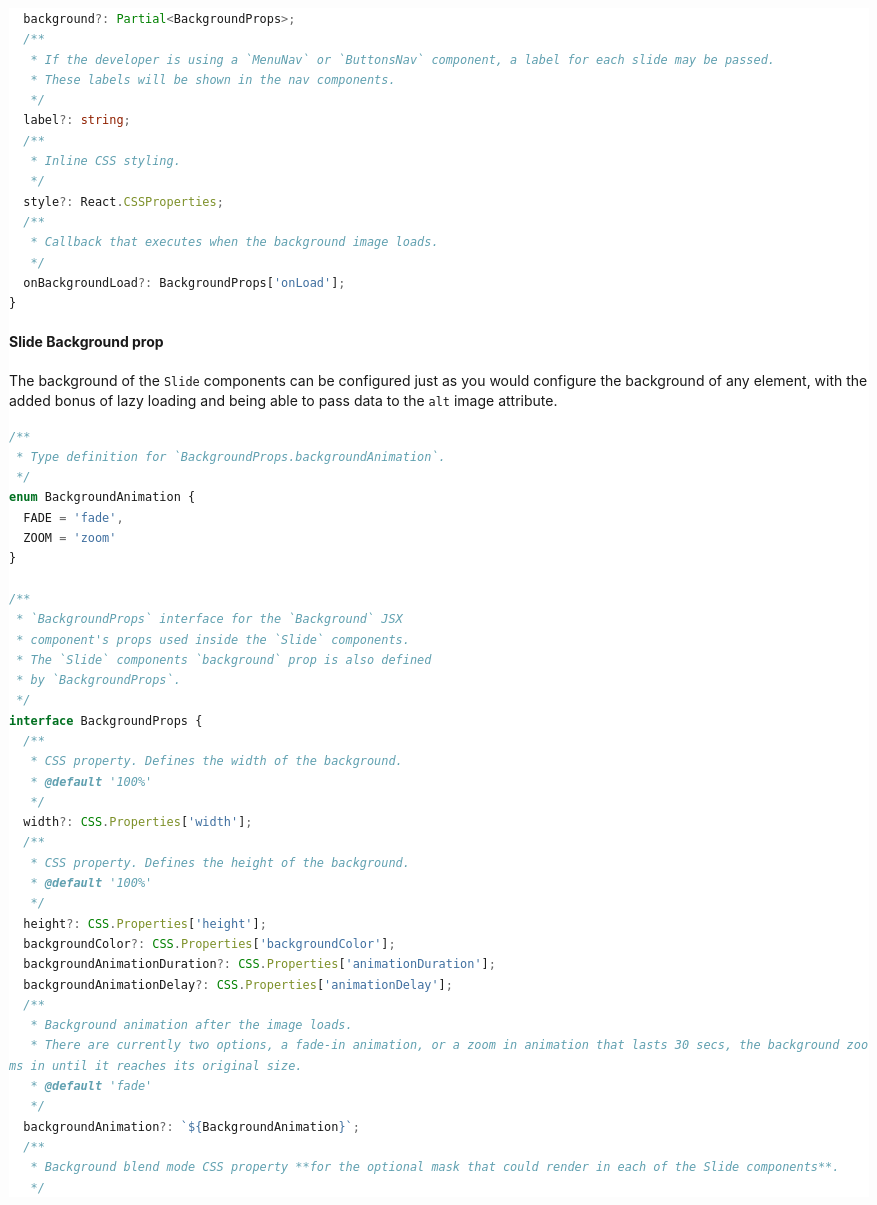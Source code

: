 ```ts
  background?: Partial<BackgroundProps>;
  /**
   * If the developer is using a `MenuNav` or `ButtonsNav` component, a label for each slide may be passed.
   * These labels will be shown in the nav components.
   */
  label?: string;
  /**
   * Inline CSS styling.
   */
  style?: React.CSSProperties;
  /**
   * Callback that executes when the background image loads.
   */
  onBackgroundLoad?: BackgroundProps['onLoad'];
}
```

#### Slide Background prop

The background of the `Slide` components can be configured just as you would configure the background of any element, with the added bonus of lazy loading and being able to pass data to the `alt` image attribute.

```ts
/**
 * Type definition for `BackgroundProps.backgroundAnimation`.
 */
enum BackgroundAnimation {
  FADE = 'fade',
  ZOOM = 'zoom'
}

/**
 * `BackgroundProps` interface for the `Background` JSX
 * component's props used inside the `Slide` components.
 * The `Slide` components `background` prop is also defined
 * by `BackgroundProps`.
 */
interface BackgroundProps {
  /**
   * CSS property. Defines the width of the background.
   * @default '100%'
   */
  width?: CSS.Properties['width'];
  /**
   * CSS property. Defines the height of the background.
   * @default '100%'
   */
  height?: CSS.Properties['height'];
  backgroundColor?: CSS.Properties['backgroundColor'];
  backgroundAnimationDuration?: CSS.Properties['animationDuration'];
  backgroundAnimationDelay?: CSS.Properties['animationDelay'];
  /**
   * Background animation after the image loads.
   * There are currently two options, a fade-in animation, or a zoom in animation that lasts 30 secs, the background zooms in until it reaches its original size.
   * @default 'fade'
   */
  backgroundAnimation?: `${BackgroundAnimation}`;
  /**
   * Background blend mode CSS property **for the optional mask that could render in each of the Slide components**.
   */
```